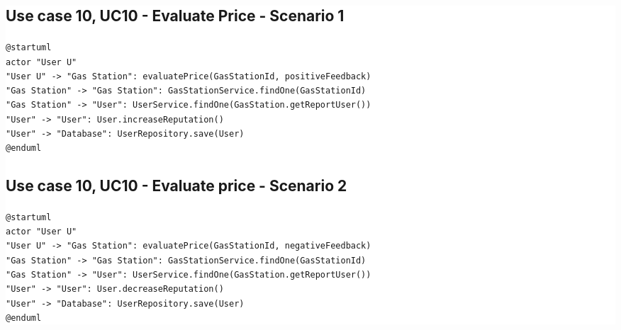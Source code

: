 ## Use case 10, UC10 - Evaluate Price - Scenario 1
```plantuml
@startuml
actor "User U"
"User U" -> "Gas Station": evaluatePrice(GasStationId, positiveFeedback)
"Gas Station" -> "Gas Station": GasStationService.findOne(GasStationId)
"Gas Station" -> "User": UserService.findOne(GasStation.getReportUser())
"User" -> "User": User.increaseReputation()
"User" -> "Database": UserRepository.save(User)
@enduml
```
## Use case 10, UC10 - Evaluate price - Scenario 2
```plantuml
@startuml
actor "User U"
"User U" -> "Gas Station": evaluatePrice(GasStationId, negativeFeedback)
"Gas Station" -> "Gas Station": GasStationService.findOne(GasStationId)
"Gas Station" -> "User": UserService.findOne(GasStation.getReportUser())
"User" -> "User": User.decreaseReputation()
"User" -> "Database": UserRepository.save(User)
@enduml
```


